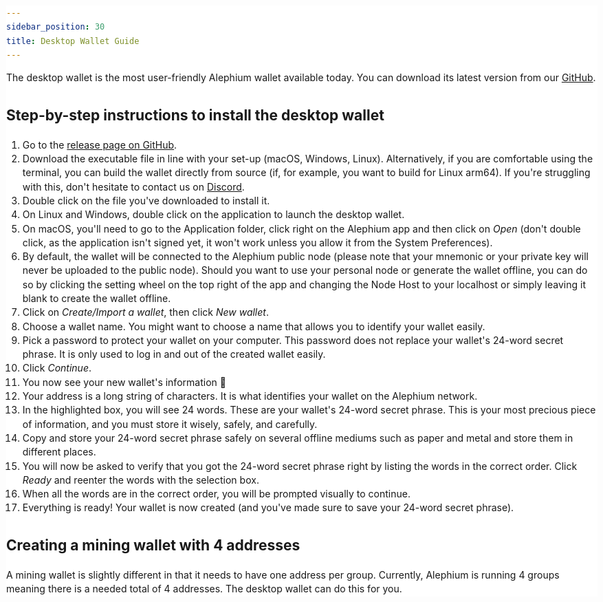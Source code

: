 ```yaml
---
sidebar_position: 30
title: Desktop Wallet Guide
---
```


The desktop wallet is the most user-friendly Alephium wallet available today. You can download its latest version from our [GitHub][latest-release].

## Step-by-step instructions to install the desktop wallet

1. Go to the [release page on GitHub][latest-release].
1. Download the executable file in line with your set-up (macOS, Windows, Linux). Alternatively, if you are comfortable using the terminal, you can build the wallet directly from source (if, for example, you want to build for Linux arm64). If you're struggling with this, don't hesitate to contact us on [Discord](https://discord.gg/JErgRBfRSB).
1. Double click on the file you've downloaded to install it.
1. On Linux and Windows, double click on the application to launch the desktop wallet.
1. On macOS, you'll need to go to the Application folder, click right on the Alephium app and then click on _Open_ (don't double click, as the application isn't signed yet, it won't work unless you allow it from the System Preferences).
1. By default, the wallet will be connected to the Alephium public node (please note that your mnemonic or your private key will never be uploaded to the public node). Should you want to use your personal node or generate the wallet offline, you can do so by clicking the setting wheel on the top right of the app and changing the Node Host to your localhost or simply leaving it blank to create the wallet offline.
1. Click on _Create/Import a wallet_, then click _New wallet_.
1. Choose a wallet name. You might want to choose a name that allows you to identify your wallet easily.
1. Pick a password to protect your wallet on your computer. This password does not replace your wallet's 24-word secret phrase. It is only used to log in and out of the created wallet easily.
1. Click _Continue_.
1. You now see your new wallet's information 🎉
1. Your address is a long string of characters. It is what identifies your wallet on the Alephium network.
1. In the highlighted box, you will see 24 words. These are your wallet's 24-word secret phrase. This is your most precious piece of information, and you must store it wisely, safely, and carefully.
1. Copy and store your 24-word secret phrase safely on several offline mediums such as paper and metal and store them in different places.
1. You will now be asked to verify that you got the 24-word secret phrase right by listing the words in the correct order. Click _Ready_ and reenter the words with the selection box.
1. When all the words are in the correct order, you will be prompted visually to continue.
1. Everything is ready! Your wallet is now created (and you've made sure to save your 24-word secret phrase).

## Creating a mining wallet with 4 addresses

A mining wallet is slightly different in that it needs to have one address per group. Currently, Alephium is running 4 groups meaning there is a needed total of 4 addresses. The desktop wallet can do this for you.


[latest-release]: https://github.com/alephium/desktop-wallet/releases/latest
[bip39-spec]: https://github.com/bitcoin/bips/blob/master/bip-0039.mediawiki#from-mnemonic-to-seed